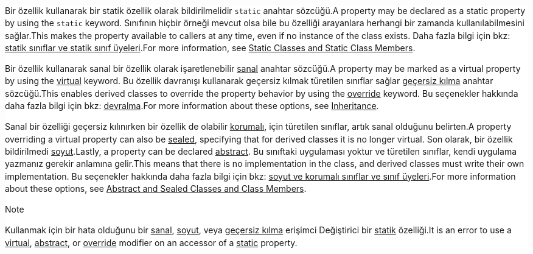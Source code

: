  <span data-ttu-id="a801c-151">Bir özellik kullanarak bir statik özellik olarak bildirilmelidir `static` anahtar sözcüğü.</span><span class="sxs-lookup"><span data-stu-id="a801c-151">A property may be declared as a static property by using the `static` keyword.</span></span> <span data-ttu-id="a801c-152">Sınıfının hiçbir örneği mevcut olsa bile bu özelliği arayanlara herhangi bir zamanda kullanılabilmesini sağlar.</span><span class="sxs-lookup"><span data-stu-id="a801c-152">This makes the property available to callers at any time, even if no instance of the class exists.</span></span> <span data-ttu-id="a801c-153">Daha fazla bilgi için bkz: [statik sınıflar ve statik sınıf üyeleri](../../../csharp/programming-guide/classes-and-structs/static-classes-and-static-class-members.md).</span><span class="sxs-lookup"><span data-stu-id="a801c-153">For more information, see [Static Classes and Static Class Members](../../../csharp/programming-guide/classes-and-structs/static-classes-and-static-class-members.md).</span></span>  
  
 <span data-ttu-id="a801c-154">Bir özellik kullanarak sanal bir özellik olarak işaretlenebilir [sanal](../../../csharp/language-reference/keywords/virtual.md) anahtar sözcüğü.</span><span class="sxs-lookup"><span data-stu-id="a801c-154">A property may be marked as a virtual property by using the [virtual](../../../csharp/language-reference/keywords/virtual.md) keyword.</span></span> <span data-ttu-id="a801c-155">Bu özellik davranışı kullanarak geçersiz kılmak türetilen sınıflar sağlar [geçersiz kılma](../../../csharp/language-reference/keywords/override.md) anahtar sözcüğü.</span><span class="sxs-lookup"><span data-stu-id="a801c-155">This enables derived classes to override the property behavior by using the [override](../../../csharp/language-reference/keywords/override.md) keyword.</span></span> <span data-ttu-id="a801c-156">Bu seçenekler hakkında daha fazla bilgi için bkz: [devralma](../../../csharp/programming-guide/classes-and-structs/inheritance.md).</span><span class="sxs-lookup"><span data-stu-id="a801c-156">For more information about these options, see [Inheritance](../../../csharp/programming-guide/classes-and-structs/inheritance.md).</span></span>  
  
 <span data-ttu-id="a801c-157">Sanal bir özelliği geçersiz kılınırken bir özellik de olabilir [korumalı](../../../csharp/language-reference/keywords/sealed.md), için türetilen sınıflar, artık sanal olduğunu belirten.</span><span class="sxs-lookup"><span data-stu-id="a801c-157">A property overriding a virtual property can also be [sealed](../../../csharp/language-reference/keywords/sealed.md), specifying that for derived classes it is no longer virtual.</span></span> <span data-ttu-id="a801c-158">Son olarak, bir özellik bildirilmedi [soyut](../../../csharp/language-reference/keywords/abstract.md).</span><span class="sxs-lookup"><span data-stu-id="a801c-158">Lastly, a property can be declared [abstract](../../../csharp/language-reference/keywords/abstract.md).</span></span> <span data-ttu-id="a801c-159">Bu sınıftaki uygulaması yoktur ve türetilen sınıflar, kendi uygulama yazmanız gerekir anlamına gelir.</span><span class="sxs-lookup"><span data-stu-id="a801c-159">This means that there is no implementation in the class, and derived classes must write their own implementation.</span></span> <span data-ttu-id="a801c-160">Bu seçenekler hakkında daha fazla bilgi için bkz: [soyut ve korumalı sınıflar ve sınıf üyeleri](../../../csharp/programming-guide/classes-and-structs/abstract-and-sealed-classes-and-class-members.md).</span><span class="sxs-lookup"><span data-stu-id="a801c-160">For more information about these options, see [Abstract and Sealed Classes and Class Members](../../../csharp/programming-guide/classes-and-structs/abstract-and-sealed-classes-and-class-members.md).</span></span>  
  
> [!NOTE]
>  <span data-ttu-id="a801c-161">Kullanmak için bir hata olduğunu bir [sanal](../../../csharp/language-reference/keywords/virtual.md), [soyut](../../../csharp/language-reference/keywords/abstract.md), veya [geçersiz kılma](../../../csharp/language-reference/keywords/override.md) erişimci Değiştirici bir [statik](../../../csharp/language-reference/keywords/static.md) özelliği.</span><span class="sxs-lookup"><span data-stu-id="a801c-161">It is an error to use a [virtual](../../../csharp/language-reference/keywords/virtual.md), [abstract](../../../csharp/language-reference/keywords/abstract.md), or [override](../../../csharp/language-reference/keywords/override.md) modifier on an accessor of a [static](../../../csharp/language-reference/keywords/static.md) property.</span></span>  
  